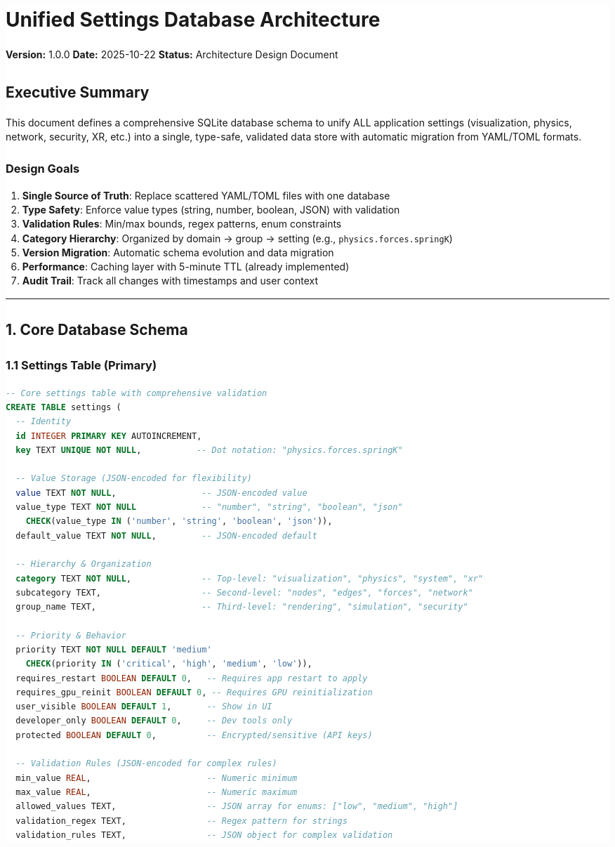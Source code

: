 # Unified Settings Database Architecture

**Version:** 1.0.0
**Date:** 2025-10-22
**Status:** Architecture Design Document

## Executive Summary

This document defines a comprehensive SQLite database schema to unify ALL application settings (visualization, physics, network, security, XR, etc.) into a single, type-safe, validated data store with automatic migration from YAML/TOML formats.

### Design Goals

1. **Single Source of Truth**: Replace scattered YAML/TOML files with one database
2. **Type Safety**: Enforce value types (string, number, boolean, JSON) with validation
3. **Validation Rules**: Min/max bounds, regex patterns, enum constraints
4. **Category Hierarchy**: Organized by domain → group → setting (e.g., `physics.forces.springK`)
5. **Version Migration**: Automatic schema evolution and data migration
6. **Performance**: Caching layer with 5-minute TTL (already implemented)
7. **Audit Trail**: Track all changes with timestamps and user context

---

## 1. Core Database Schema

### 1.1 Settings Table (Primary)

```sql
-- Core settings table with comprehensive validation
CREATE TABLE settings (
  -- Identity
  id INTEGER PRIMARY KEY AUTOINCREMENT,
  key TEXT UNIQUE NOT NULL,           -- Dot notation: "physics.forces.springK"

  -- Value Storage (JSON-encoded for flexibility)
  value TEXT NOT NULL,                 -- JSON-encoded value
  value_type TEXT NOT NULL             -- "number", "string", "boolean", "json"
    CHECK(value_type IN ('number', 'string', 'boolean', 'json')),
  default_value TEXT NOT NULL,         -- JSON-encoded default

  -- Hierarchy & Organization
  category TEXT NOT NULL,              -- Top-level: "visualization", "physics", "system", "xr"
  subcategory TEXT,                    -- Second-level: "nodes", "edges", "forces", "network"
  group_name TEXT,                     -- Third-level: "rendering", "simulation", "security"

  -- Priority & Behavior
  priority TEXT NOT NULL DEFAULT 'medium'
    CHECK(priority IN ('critical', 'high', 'medium', 'low')),
  requires_restart BOOLEAN DEFAULT 0,   -- Requires app restart to apply
  requires_gpu_reinit BOOLEAN DEFAULT 0, -- Requires GPU reinitialization
  user_visible BOOLEAN DEFAULT 1,       -- Show in UI
  developer_only BOOLEAN DEFAULT 0,     -- Dev tools only
  protected BOOLEAN DEFAULT 0,          -- Encrypted/sensitive (API keys)

  -- Validation Rules (JSON-encoded for complex rules)
  min_value REAL,                       -- Numeric minimum
  max_value REAL,                       -- Numeric maximum
  allowed_values TEXT,                  -- JSON array for enums: ["low", "medium", "high"]
  validation_regex TEXT,                -- Regex pattern for strings
  validation_rules TEXT,                -- JSON object for complex validation

```